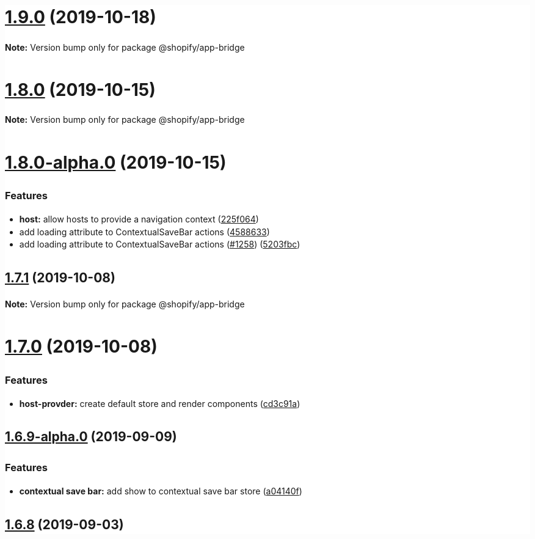 # [1.9.0](https://github.com/Shopify/app-bridge/compare/v1.8.0...v1.9.0) (2019-10-18)

**Note:** Version bump only for package @shopify/app-bridge

# [1.8.0](https://github.com/Shopify/app-bridge/compare/v1.8.0-alpha.0...v1.8.0) (2019-10-15)

**Note:** Version bump only for package @shopify/app-bridge

# [1.8.0-alpha.0](https://github.com/Shopify/app-bridge/compare/v1.7.1...v1.8.0-alpha.0) (2019-10-15)

### Features

- **host:** allow hosts to provide a navigation context ([225f064](https://github.com/Shopify/app-bridge/commit/225f064))
- add loading attribute to ContextualSaveBar actions ([4588633](https://github.com/Shopify/app-bridge/commit/4588633))
- add loading attribute to ContextualSaveBar actions ([#1258](https://github.com/Shopify/app-bridge/issues/1258)) ([5203fbc](https://github.com/Shopify/app-bridge/commit/5203fbc))

## [1.7.1](https://github.com/Shopify/app-bridge/compare/v1.7.0...v1.7.1) (2019-10-08)

**Note:** Version bump only for package @shopify/app-bridge

# [1.7.0](https://github.com/Shopify/app-bridge/compare/v1.6.9-alpha.0...v1.7.0) (2019-10-08)

### Features

- **host-provder:** create default store and render components ([cd3c91a](https://github.com/Shopify/app-bridge/commit/cd3c91a))

## [1.6.9-alpha.0](https://github.com/Shopify/app-bridge/compare/v1.6.8...v1.6.9-alpha.0) (2019-09-09)

### Features

- **contextual save bar:** add show to contextual save bar store ([a04140f](https://github.com/Shopify/app-bridge/commit/a04140f))

## [1.6.8](https://github.com/Shopify/app-bridge/compare/v1.6.8-alpha.0...v1.6.8) (2019-09-03)
